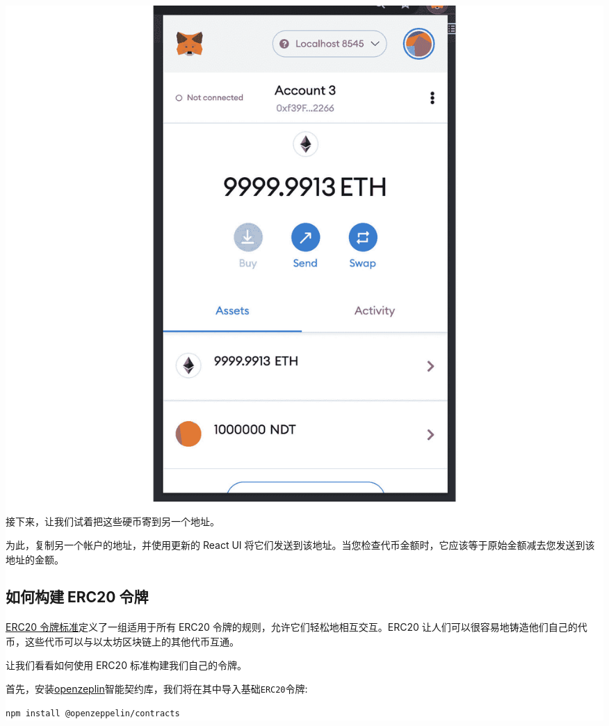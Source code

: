 ![NDT](img/5a28dac9a5950e684ae59024aa5fb655.png)

接下来，让我们试着把这些硬币寄到另一个地址。

为此，复制另一个帐户的地址，并使用更新的 React UI 将它们发送到该地址。当您检查代币金额时，它应该等于原始金额减去您发送到该地址的金额。

## 如何构建 ERC20 令牌

[ERC20 令牌标准](https://ethereum.org/en/developers/docs/standards/tokens/erc-20/)定义了一组适用于所有 ERC20 令牌的规则，允许它们轻松地相互交互。ERC20 让人们可以很容易地铸造他们自己的代币，这些代币可以与以太坊区块链上的其他代币互通。

让我们看看如何使用 ERC20 标准构建我们自己的令牌。

首先，安装[openzeplin](https://github.com/OpenZeppelin/openzeppelin-contracts)智能契约库，我们将在其中导入基础`ERC20`令牌:

```
npm install @openzeppelin/contracts 
```
